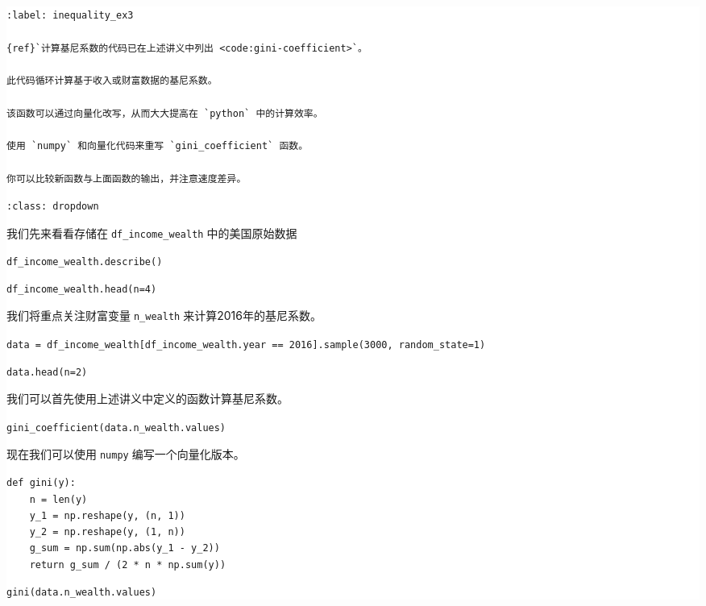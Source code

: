 ```{solution-end}
```

```{exercise}
:label: inequality_ex3

{ref}`计算基尼系数的代码已在上述讲义中列出 <code:gini-coefficient>`。

此代码循环计算基于收入或财富数据的基尼系数。

该函数可以通过向量化改写，从而大大提高在 `python` 中的计算效率。

使用 `numpy` 和向量化代码来重写 `gini_coefficient` 函数。

你可以比较新函数与上面函数的输出，并注意速度差异。
```

```{solution-start} inequality_ex3
:class: dropdown
```

我们先来看看存储在 `df_income_wealth` 中的美国原始数据

```{code-cell} ipython3
df_income_wealth.describe()
```

```{code-cell} ipython3
df_income_wealth.head(n=4)
```

我们将重点关注财富变量 `n_wealth` 来计算2016年的基尼系数。

```{code-cell} ipython3
data = df_income_wealth[df_income_wealth.year == 2016].sample(3000, random_state=1)
```

```{code-cell} ipython3
data.head(n=2)
```

我们可以首先使用上述讲义中定义的函数计算基尼系数。

```{code-cell} ipython3
gini_coefficient(data.n_wealth.values)
```

现在我们可以使用 `numpy` 编写一个向量化版本。

```{code-cell} ipython3
def gini(y):
    n = len(y)
    y_1 = np.reshape(y, (n, 1))
    y_2 = np.reshape(y, (1, n))
    g_sum = np.sum(np.abs(y_1 - y_2))
    return g_sum / (2 * n * np.sum(y))
```

```{code-cell} ipython3
gini(data.n_wealth.values)
```

